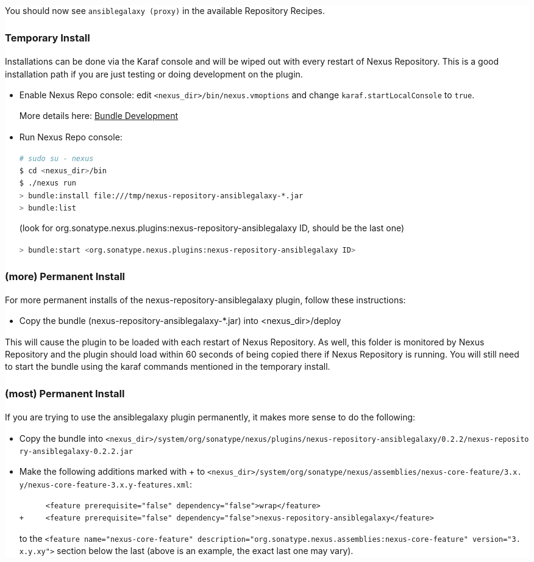 You should now see `ansiblegalaxy (proxy)` in the available Repository Recipes.

### Temporary Install

Installations can be done via the Karaf console and will be wiped out with every restart of Nexus Repository. This is a good installation path if you are just testing or doing development on the plugin.

* Enable Nexus Repo console: edit `<nexus_dir>/bin/nexus.vmoptions` and change `karaf.startLocalConsole`  to `true`.

  More details here: [Bundle Development](https://help.sonatype.com/display/NXRM3/Bundle+Development+Overview)

* Run Nexus Repo console:
  ```bash
  # sudo su - nexus
  $ cd <nexus_dir>/bin
  $ ./nexus run
  > bundle:install file:///tmp/nexus-repository-ansiblegalaxy-*.jar
  > bundle:list
  ```
  (look for org.sonatype.nexus.plugins:nexus-repository-ansiblegalaxy ID, should be the last one)
  ```bash
  > bundle:start <org.sonatype.nexus.plugins:nexus-repository-ansiblegalaxy ID>
  ```

### (more) Permanent Install

For more permanent installs of the nexus-repository-ansiblegalaxy plugin, follow these instructions:

* Copy the bundle (nexus-repository-ansiblegalaxy-*.jar) into <nexus_dir>/deploy

This will cause the plugin to be loaded with each restart of Nexus Repository. As well, this folder is monitored by Nexus Repository and the plugin should load within 60 seconds of being copied there if Nexus Repository is running. You will still need to start the bundle using the karaf commands mentioned in the temporary install.

### (most) Permanent Install

If you are trying to use the ansiblegalaxy plugin permanently, it makes more sense to do the following:

* Copy the bundle into `<nexus_dir>/system/org/sonatype/nexus/plugins/nexus-repository-ansiblegalaxy/0.2.2/nexus-repository-ansiblegalaxy-0.2.2.jar`
* Make the following additions marked with + to `<nexus_dir>/system/org/sonatype/nexus/assemblies/nexus-core-feature/3.x.y/nexus-core-feature-3.x.y-features.xml`:

   ```
         <feature prerequisite="false" dependency="false">wrap</feature>
   +     <feature prerequisite="false" dependency="false">nexus-repository-ansiblegalaxy</feature>
   ```
   to the `<feature name="nexus-core-feature" description="org.sonatype.nexus.assemblies:nexus-core-feature" version="3.x.y.xy">` section below the last (above is an example, the exact last one may vary).
   